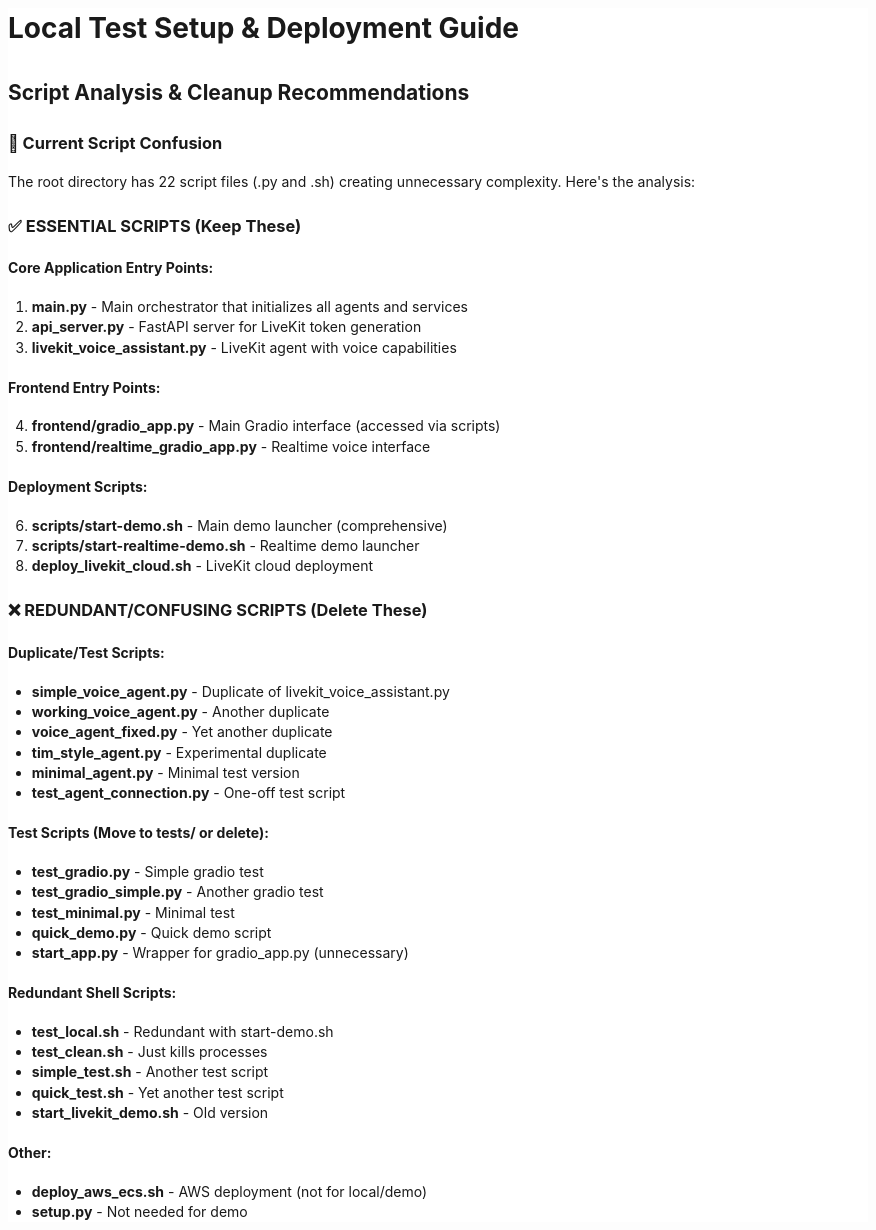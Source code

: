 # Local Test Setup & Deployment Guide

## Script Analysis & Cleanup Recommendations

### 🚨 Current Script Confusion
The root directory has 22 script files (.py and .sh) creating unnecessary complexity. Here's the analysis:

### ✅ ESSENTIAL SCRIPTS (Keep These)

#### Core Application Entry Points:
1. **main.py** - Main orchestrator that initializes all agents and services
2. **api_server.py** - FastAPI server for LiveKit token generation
3. **livekit_voice_assistant.py** - LiveKit agent with voice capabilities

#### Frontend Entry Points:
4. **frontend/gradio_app.py** - Main Gradio interface (accessed via scripts)
5. **frontend/realtime_gradio_app.py** - Realtime voice interface

#### Deployment Scripts:
6. **scripts/start-demo.sh** - Main demo launcher (comprehensive)
7. **scripts/start-realtime-demo.sh** - Realtime demo launcher
8. **deploy_livekit_cloud.sh** - LiveKit cloud deployment

### ❌ REDUNDANT/CONFUSING SCRIPTS (Delete These)

#### Duplicate/Test Scripts:
- **simple_voice_agent.py** - Duplicate of livekit_voice_assistant.py
- **working_voice_agent.py** - Another duplicate
- **voice_agent_fixed.py** - Yet another duplicate
- **tim_style_agent.py** - Experimental duplicate
- **minimal_agent.py** - Minimal test version
- **test_agent_connection.py** - One-off test script

#### Test Scripts (Move to tests/ or delete):
- **test_gradio.py** - Simple gradio test
- **test_gradio_simple.py** - Another gradio test
- **test_minimal.py** - Minimal test
- **quick_demo.py** - Quick demo script
- **start_app.py** - Wrapper for gradio_app.py (unnecessary)

#### Redundant Shell Scripts:
- **test_local.sh** - Redundant with start-demo.sh
- **test_clean.sh** - Just kills processes
- **simple_test.sh** - Another test script
- **quick_test.sh** - Yet another test script
- **start_livekit_demo.sh** - Old version

#### Other:
- **deploy_aws_ecs.sh** - AWS deployment (not for local/demo)
- **setup.py** - Not needed for demo
